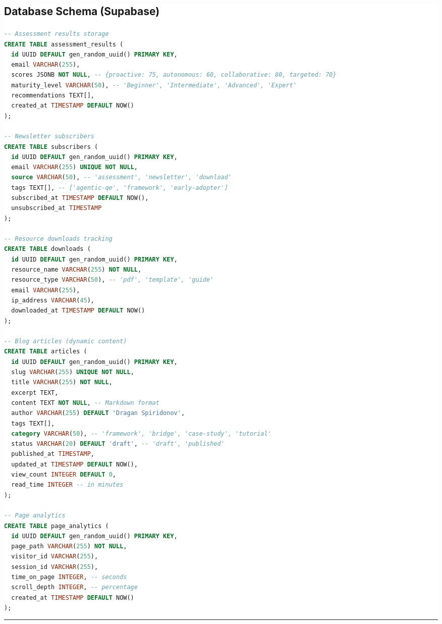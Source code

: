 
## Database Schema (Supabase)

```sql
-- Assessment results storage
CREATE TABLE assessment_results (
  id UUID DEFAULT gen_random_uuid() PRIMARY KEY,
  email VARCHAR(255),
  scores JSONB NOT NULL, -- {proactive: 75, autonomous: 60, collaborative: 80, targeted: 70}
  maturity_level VARCHAR(50), -- 'Beginner', 'Intermediate', 'Advanced', 'Expert'
  recommendations TEXT[],
  created_at TIMESTAMP DEFAULT NOW()
);

-- Newsletter subscribers
CREATE TABLE subscribers (
  id UUID DEFAULT gen_random_uuid() PRIMARY KEY,
  email VARCHAR(255) UNIQUE NOT NULL,
  source VARCHAR(50), -- 'assessment', 'newsletter', 'download'
  tags TEXT[], -- ['agentic-qe', 'framework', 'early-adopter']
  subscribed_at TIMESTAMP DEFAULT NOW(),
  unsubscribed_at TIMESTAMP
);

-- Resource downloads tracking
CREATE TABLE downloads (
  id UUID DEFAULT gen_random_uuid() PRIMARY KEY,
  resource_name VARCHAR(255) NOT NULL,
  resource_type VARCHAR(50), -- 'pdf', 'template', 'guide'
  email VARCHAR(255),
  ip_address VARCHAR(45),
  downloaded_at TIMESTAMP DEFAULT NOW()
);

-- Blog articles (dynamic content)
CREATE TABLE articles (
  id UUID DEFAULT gen_random_uuid() PRIMARY KEY,
  slug VARCHAR(255) UNIQUE NOT NULL,
  title VARCHAR(255) NOT NULL,
  excerpt TEXT,
  content TEXT NOT NULL, -- Markdown format
  author VARCHAR(255) DEFAULT 'Dragan Spiridonov',
  tags TEXT[],
  category VARCHAR(50), -- 'framework', 'bridge', 'case-study', 'tutorial'
  status VARCHAR(20) DEFAULT 'draft', -- 'draft', 'published'
  published_at TIMESTAMP,
  updated_at TIMESTAMP DEFAULT NOW(),
  view_count INTEGER DEFAULT 0,
  read_time INTEGER -- in minutes
);

-- Page analytics
CREATE TABLE page_analytics (
  id UUID DEFAULT gen_random_uuid() PRIMARY KEY,
  page_path VARCHAR(255) NOT NULL,
  visitor_id VARCHAR(255),
  session_id VARCHAR(255),
  time_on_page INTEGER, -- seconds
  scroll_depth INTEGER, -- percentage
  created_at TIMESTAMP DEFAULT NOW()
);
```

---